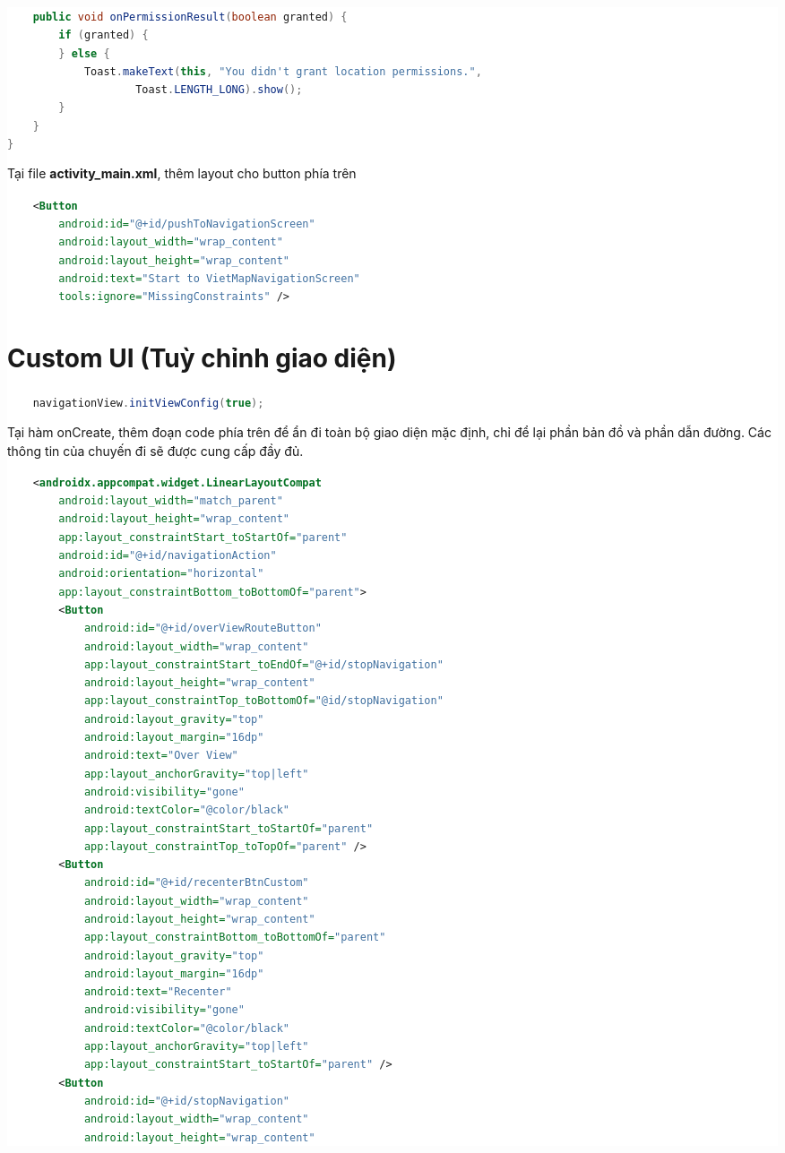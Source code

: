 ```java
    public void onPermissionResult(boolean granted) {
        if (granted) {
        } else {
            Toast.makeText(this, "You didn't grant location permissions.",
                    Toast.LENGTH_LONG).show();
        }
    }
}
```
Tại file **activity_main.xml**, thêm layout cho button phía trên
```xml
    <Button
        android:id="@+id/pushToNavigationScreen"
        android:layout_width="wrap_content"
        android:layout_height="wrap_content"
        android:text="Start to VietMapNavigationScreen"
        tools:ignore="MissingConstraints" />
```
# **Custom UI (Tuỳ chỉnh giao diện)**
```java
    navigationView.initViewConfig(true);
``` 
Tại hàm onCreate, thêm đoạn code phía trên để ẩn đi toàn bộ giao diện mặc định, chỉ để lại phần bản đồ và phần dẫn đường. Các thông tin của chuyến đi sẽ được cung cấp đầy đủ.

```xml
    <androidx.appcompat.widget.LinearLayoutCompat
        android:layout_width="match_parent"
        android:layout_height="wrap_content"
        app:layout_constraintStart_toStartOf="parent"
        android:id="@+id/navigationAction"
        android:orientation="horizontal"
        app:layout_constraintBottom_toBottomOf="parent">
        <Button
            android:id="@+id/overViewRouteButton"
            android:layout_width="wrap_content"
            app:layout_constraintStart_toEndOf="@+id/stopNavigation"
            android:layout_height="wrap_content"
            app:layout_constraintTop_toBottomOf="@id/stopNavigation"
            android:layout_gravity="top"
            android:layout_margin="16dp"
            android:text="Over View"
            app:layout_anchorGravity="top|left"
            android:visibility="gone"
            android:textColor="@color/black"
            app:layout_constraintStart_toStartOf="parent"
            app:layout_constraintTop_toTopOf="parent" />
        <Button
            android:id="@+id/recenterBtnCustom"
            android:layout_width="wrap_content"
            android:layout_height="wrap_content"
            app:layout_constraintBottom_toBottomOf="parent"
            android:layout_gravity="top"
            android:layout_margin="16dp"
            android:text="Recenter"
            android:visibility="gone"
            android:textColor="@color/black"
            app:layout_anchorGravity="top|left"
            app:layout_constraintStart_toStartOf="parent" />
        <Button
            android:id="@+id/stopNavigation"
            android:layout_width="wrap_content"
            android:layout_height="wrap_content"
```